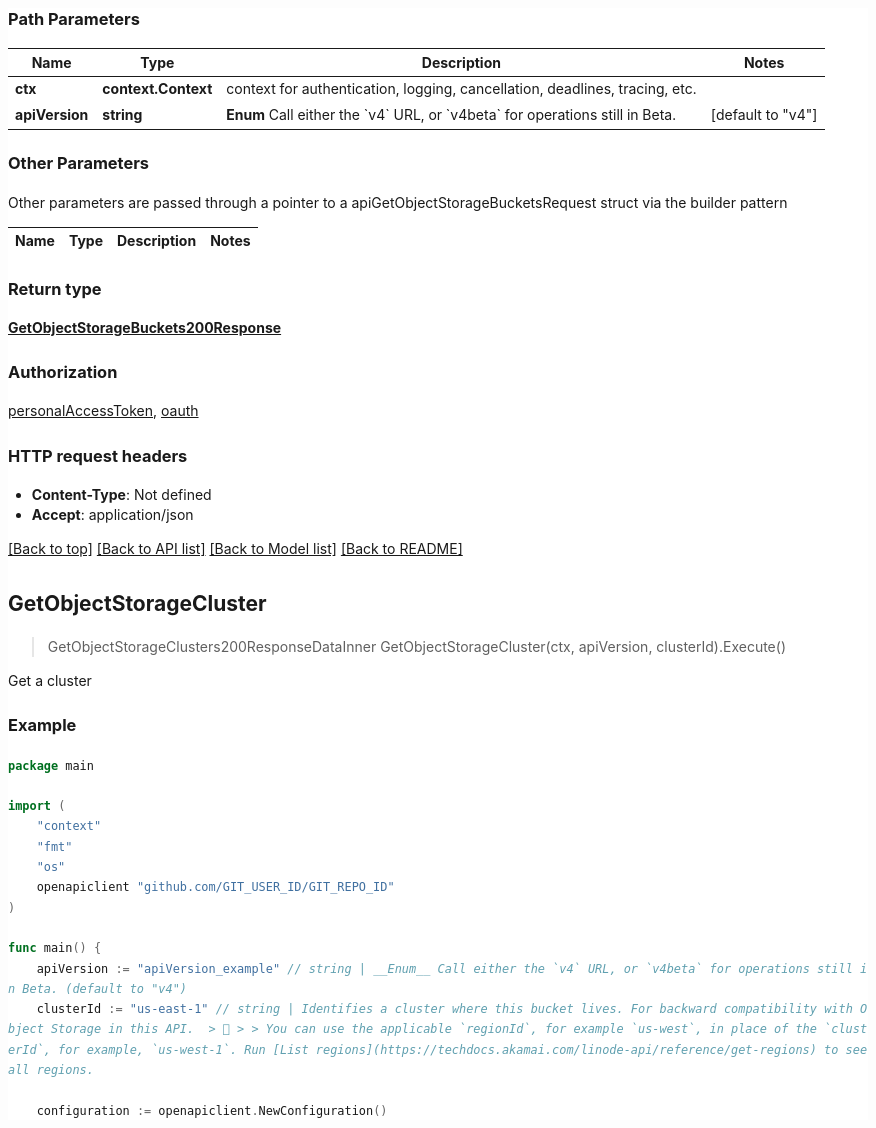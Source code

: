 ### Path Parameters


Name | Type | Description  | Notes
------------- | ------------- | ------------- | -------------
**ctx** | **context.Context** | context for authentication, logging, cancellation, deadlines, tracing, etc.
**apiVersion** | **string** | __Enum__ Call either the &#x60;v4&#x60; URL, or &#x60;v4beta&#x60; for operations still in Beta. | [default to &quot;v4&quot;]

### Other Parameters

Other parameters are passed through a pointer to a apiGetObjectStorageBucketsRequest struct via the builder pattern


Name | Type | Description  | Notes
------------- | ------------- | ------------- | -------------


### Return type

[**GetObjectStorageBuckets200Response**](GetObjectStorageBuckets200Response.md)

### Authorization

[personalAccessToken](../README.md#personalAccessToken), [oauth](../README.md#oauth)

### HTTP request headers

- **Content-Type**: Not defined
- **Accept**: application/json

[[Back to top]](#) [[Back to API list]](../README.md#documentation-for-api-endpoints)
[[Back to Model list]](../README.md#documentation-for-models)
[[Back to README]](../README.md)


## GetObjectStorageCluster

> GetObjectStorageClusters200ResponseDataInner GetObjectStorageCluster(ctx, apiVersion, clusterId).Execute()

Get a cluster



### Example

```go
package main

import (
	"context"
	"fmt"
	"os"
	openapiclient "github.com/GIT_USER_ID/GIT_REPO_ID"
)

func main() {
	apiVersion := "apiVersion_example" // string | __Enum__ Call either the `v4` URL, or `v4beta` for operations still in Beta. (default to "v4")
	clusterId := "us-east-1" // string | Identifies a cluster where this bucket lives. For backward compatibility with Object Storage in this API.  > 📘 > > You can use the applicable `regionId`, for example `us-west`, in place of the `clusterId`, for example, `us-west-1`. Run [List regions](https://techdocs.akamai.com/linode-api/reference/get-regions) to see all regions.

	configuration := openapiclient.NewConfiguration()
```